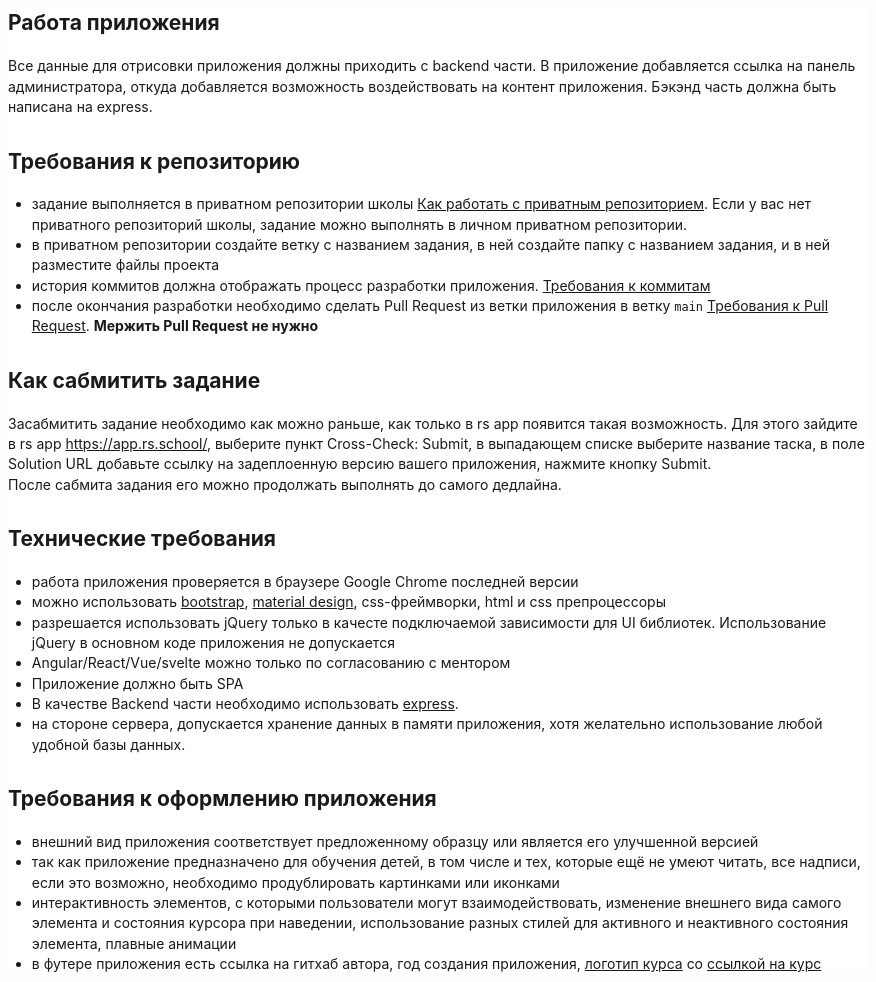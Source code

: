 ## Работа приложения

Все данные для отрисовки приложения должны приходить с backend части. В приложение добавляется ссылка на панель администратора,
откуда добавляется возможность воздействовать на контент приложения. Бэкэнд часть должна быть написана на express.

## Требования к репозиторию

- задание выполняется в приватном репозитории школы [Как работать с приватным репозиторием](https://rs.school/docs/ru/private-repository#как-работать-с-приватным-репозиторием). Если у вас нет приватного репозиторий школы, задание можно выполнять в личном приватном репозитории.
- в приватном репозитории создайте ветку с названием задания, в ней создайте папку с названием задания, и в ней разместите файлы проекта
- история коммитов должна отображать процесс разработки приложения. [Требования к коммитам](https://rs.school/docs/ru/git-convention)
- после окончания разработки необходимо сделать Pull Request из ветки приложения в ветку `main` [Требования к Pull Request](https://rs.school/docs/ru/pull-request-review-process#описание-pull-request-должно-содержать-следующую-информацию). **Мержить Pull Request не нужно**

## Как сабмитить задание

Засабмитить задание необходимо как можно раньше, как только в rs app появится такая возможность. Для этого зайдите в rs app <https://app.rs.school/>, выберите пункт Cross-Check: Submit, в выпадающем списке выберите название таска, в поле Solution URL добавьте ссылку на задеплоенную версию вашего приложения, нажмите кнопку Submit.  
После сабмита задания его можно продолжать выполнять до самого дедлайна.

## Технические требования

- работа приложения проверяется в браузере Google Chrome последней версии
- можно использовать [bootstrap](https://getbootstrap.com/), [material design](https://material.io/), css-фреймворки, html и css препроцессоры
- разрешается использовать jQuery только в качесте подключаемой зависимости для UI библиотек. Использование jQuery в основном коде приложения не допускается
- Angular/React/Vue/svelte можно только по согласованию с ментором
- Приложение должно быть SPA
- В качестве Backend части необходимо использовать [express](https://expressjs.com/ru/).
- на стороне сервера, допускается хранение данных в памяти приложения, хотя желательно использование любой удобной базы данных.

## Требования к оформлению приложения

- внешний вид приложения соответствует предложенному образцу или является его улучшенной версией
- так как приложение предназначено для обучения детей, в том числе и тех, которые ещё не умеют читать, все надписи, если это возможно, необходимо продублировать картинками или иконками
- интерактивность элементов, с которыми пользователи могут взаимодействовать, изменение внешнего вида самого элемента и состояния курсора при наведении, использование разных стилей для активного и неактивного состояния элемента, плавные анимации
- в футере приложения есть ссылка на гитхаб автора, год создания приложения, [логотип курса](https://rs.school/images/rs_school_js.svg) со [ссылкой на курс](https://rs.school/courses/javascript-ru)
